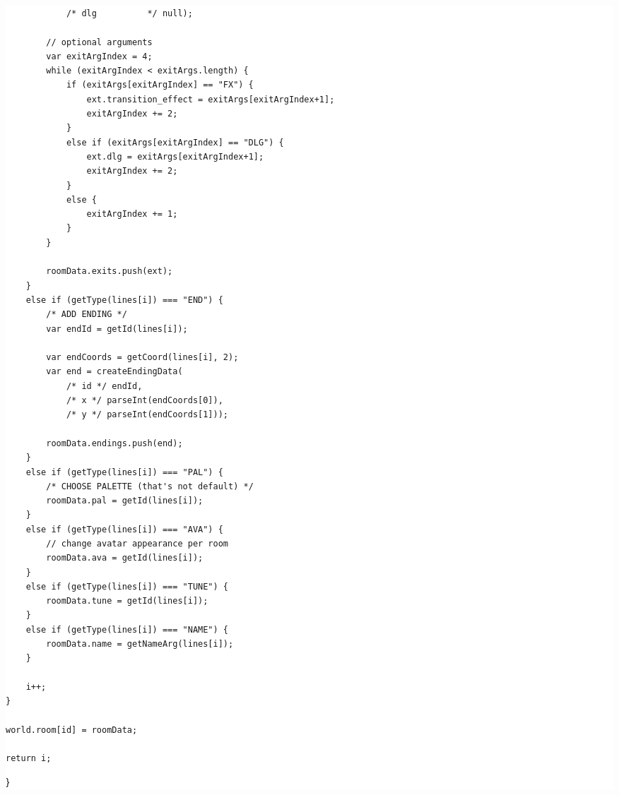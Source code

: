				/* dlg 			*/ null);

			// optional arguments
			var exitArgIndex = 4;
			while (exitArgIndex < exitArgs.length) {
				if (exitArgs[exitArgIndex] == "FX") {
					ext.transition_effect = exitArgs[exitArgIndex+1];
					exitArgIndex += 2;
				}
				else if (exitArgs[exitArgIndex] == "DLG") {
					ext.dlg = exitArgs[exitArgIndex+1];
					exitArgIndex += 2;
				}
				else {
					exitArgIndex += 1;
				}
			}

			roomData.exits.push(ext);
		}
		else if (getType(lines[i]) === "END") {
			/* ADD ENDING */
			var endId = getId(lines[i]);

			var endCoords = getCoord(lines[i], 2);
			var end = createEndingData(
				/* id */ endId,
				/* x */ parseInt(endCoords[0]),
				/* y */ parseInt(endCoords[1]));

			roomData.endings.push(end);
		}
		else if (getType(lines[i]) === "PAL") {
			/* CHOOSE PALETTE (that's not default) */
			roomData.pal = getId(lines[i]);
		}
		else if (getType(lines[i]) === "AVA") {
			// change avatar appearance per room
			roomData.ava = getId(lines[i]);
		}
		else if (getType(lines[i]) === "TUNE") {
			roomData.tune = getId(lines[i]);
		}
		else if (getType(lines[i]) === "NAME") {
			roomData.name = getNameArg(lines[i]);
		}

		i++;
	}

	world.room[id] = roomData;

	return i;
}
